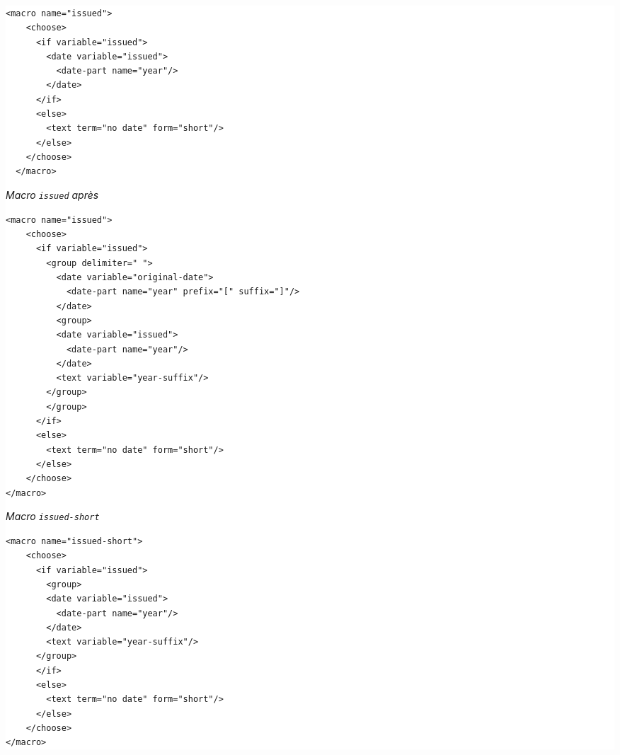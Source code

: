 ```
<macro name="issued">
    <choose>
      <if variable="issued">
        <date variable="issued">
          <date-part name="year"/>
        </date>
      </if>
      <else>
        <text term="no date" form="short"/>
      </else>
    </choose>
  </macro>
```

_Macro `issued` après_

```
<macro name="issued">
    <choose>
      <if variable="issued">
        <group delimiter=" ">
          <date variable="original-date">
            <date-part name="year" prefix="[" suffix="]"/>
          </date>
          <group>
          <date variable="issued">
            <date-part name="year"/>
          </date>
          <text variable="year-suffix"/>
        </group>
        </group>
      </if>
      <else>
        <text term="no date" form="short"/>
      </else>
    </choose>
</macro>
```

_Macro `issued-short`_

```
<macro name="issued-short">
    <choose>
      <if variable="issued">
        <group>
        <date variable="issued">
          <date-part name="year"/>
        </date>
        <text variable="year-suffix"/>
      </group>
      </if>
      <else>
        <text term="no date" form="short"/>
      </else>
    </choose>
</macro>
```
